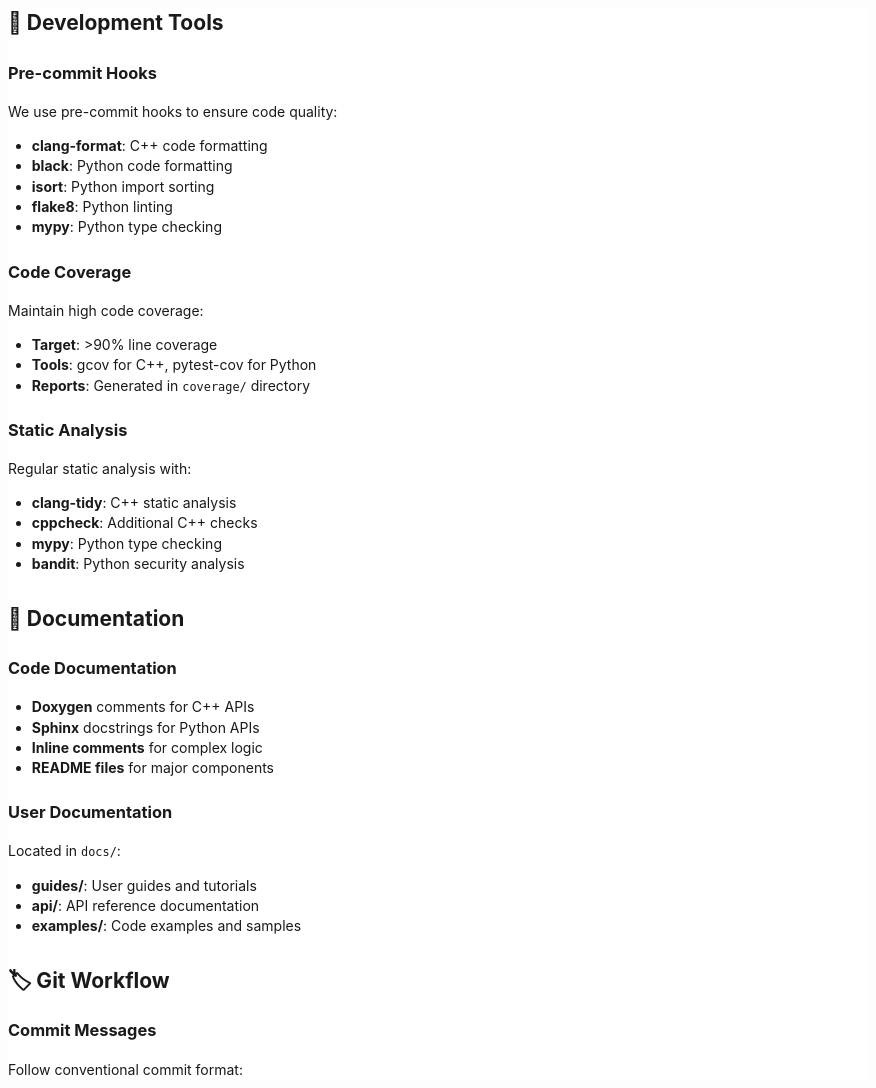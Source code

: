 ## 🔧 Development Tools

### Pre-commit Hooks

We use pre-commit hooks to ensure code quality:

- **clang-format**: C++ code formatting
- **black**: Python code formatting
- **isort**: Python import sorting
- **flake8**: Python linting
- **mypy**: Python type checking

### Code Coverage

Maintain high code coverage:

- **Target**: >90% line coverage
- **Tools**: gcov for C++, pytest-cov for Python
- **Reports**: Generated in `coverage/` directory

### Static Analysis

Regular static analysis with:

- **clang-tidy**: C++ static analysis
- **cppcheck**: Additional C++ checks
- **mypy**: Python type checking
- **bandit**: Python security analysis

## 🎨 Documentation

### Code Documentation

- **Doxygen** comments for C++ APIs
- **Sphinx** docstrings for Python APIs
- **Inline comments** for complex logic
- **README files** for major components

### User Documentation

Located in `docs/`:

- **guides/**: User guides and tutorials
- **api/**: API reference documentation
- **examples/**: Code examples and samples

## 🏷️ Git Workflow

### Commit Messages

Follow conventional commit format:
